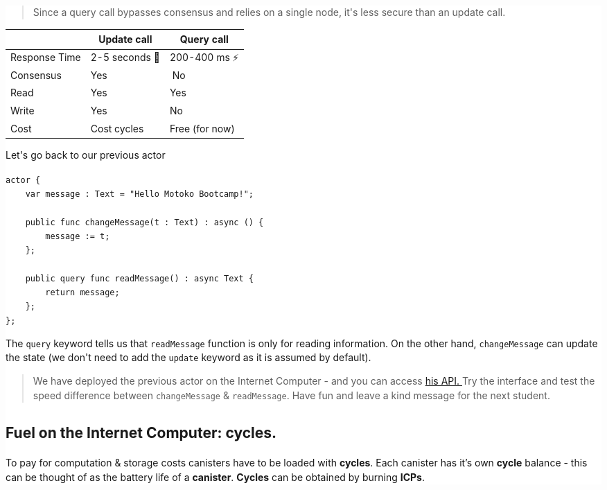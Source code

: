 > Since a query call bypasses consensus and relies on a single node, it's less secure than an update call.


|  | Update call | Query call |
|-----------------|-----------------|-----------------|
Response Time | 2-5 seconds 🐢  | 200-400 ms ⚡️  |
Consensus| Yes | No |  
Read | Yes | Yes |
Write| Yes | No |
Cost | Cost cycles | Free (for now)


Let's go back to our previous actor
```motoko
actor {
    var message : Text = "Hello Motoko Bootcamp!";

    public func changeMessage(t : Text) : async () {
        message := t;
    };

    public query func readMessage() : async Text {
        return message;
    };
};
```

The `query` keyword tells us that `readMessage` function is only for reading information. On the other hand, `changeMessage` can update the state (we don't need to add the `update` keyword as it is assumed by default). 

> We have deployed the previous actor on the Internet Computer - and you can access <a href="https://a4gq6-oaaaa-aaaab-qaa4q-cai.raw.ic0.app/?id=rhjue-eaaaa-aaaaj-qazra-cai" target="_blank"> his API. </a> Try the interface and test the speed difference between `changeMessage` & `readMessage`. Have fun and leave a kind message for the next student.

## Fuel on the Internet Computer: cycles.
To pay for computation & storage costs canisters have to be loaded with **cycles**.
Each canister has it’s own **cycle** balance - this can be thought of as the battery life of a **canister**. 
**Cycles** can be obtained by burning **ICPs**.
